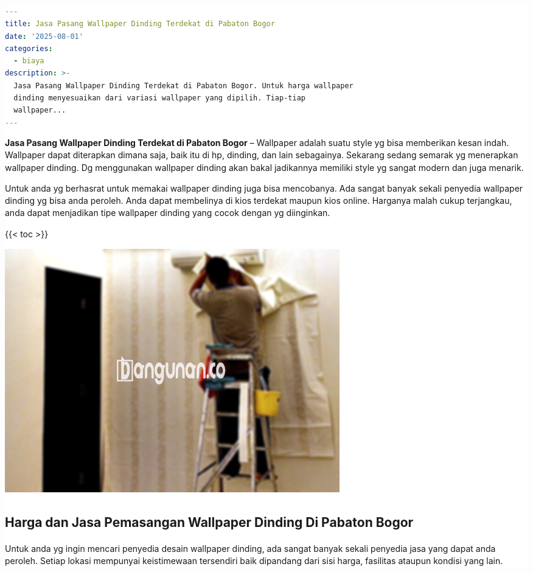 ```yaml
---
title: Jasa Pasang Wallpaper Dinding Terdekat di Pabaton Bogor
date: '2025-08-01'
categories:
  - biaya
description: >-
  Jasa Pasang Wallpaper Dinding Terdekat di Pabaton Bogor. Untuk harga wallpaper
  dinding menyesuaikan dari variasi wallpaper yang dipilih. Tiap-tiap
  wallpaper...
---
```


**Jasa Pasang Wallpaper Dinding Terdekat di Pabaton Bogor** – Wallpaper adalah suatu style yg bisa memberikan kesan indah. Wallpaper dapat diterapkan dimana saja, baik itu di hp, dinding, dan lain sebagainya. Sekarang sedang semarak yg menerapkan wallpaper dinding. Dg menggunakan wallpaper dinding akan bakal jadikannya memiliki style yg sangat modern dan juga menarik.

Untuk anda yg berhasrat untuk memakai wallpaper dinding juga bisa mencobanya. Ada sangat banyak sekali penyedia wallpaper dinding yg bisa anda peroleh. Anda dapat membelinya di kios terdekat maupun kios online. Harganya malah cukup terjangkau, anda dapat menjadikan tipe wallpaper dinding yang cocok dengan yg diinginkan.

{{< toc >}}

![Jasa Pasang Wallpaper Dinding Terdekat di Pabaton Bogor](/images/jasa-pasang-wallpaper-murah22.png)

## Harga dan Jasa Pemasangan Wallpaper Dinding Di Pabaton Bogor

Untuk anda yg ingin mencari penyedia desain wallpaper dinding, ada sangat banyak sekali penyedia jasa yang dapat anda peroleh. Setiap lokasi mempunyai keistimewaan tersendiri baik dipandang dari sisi harga, fasilitas ataupun kondisi yang lain.

